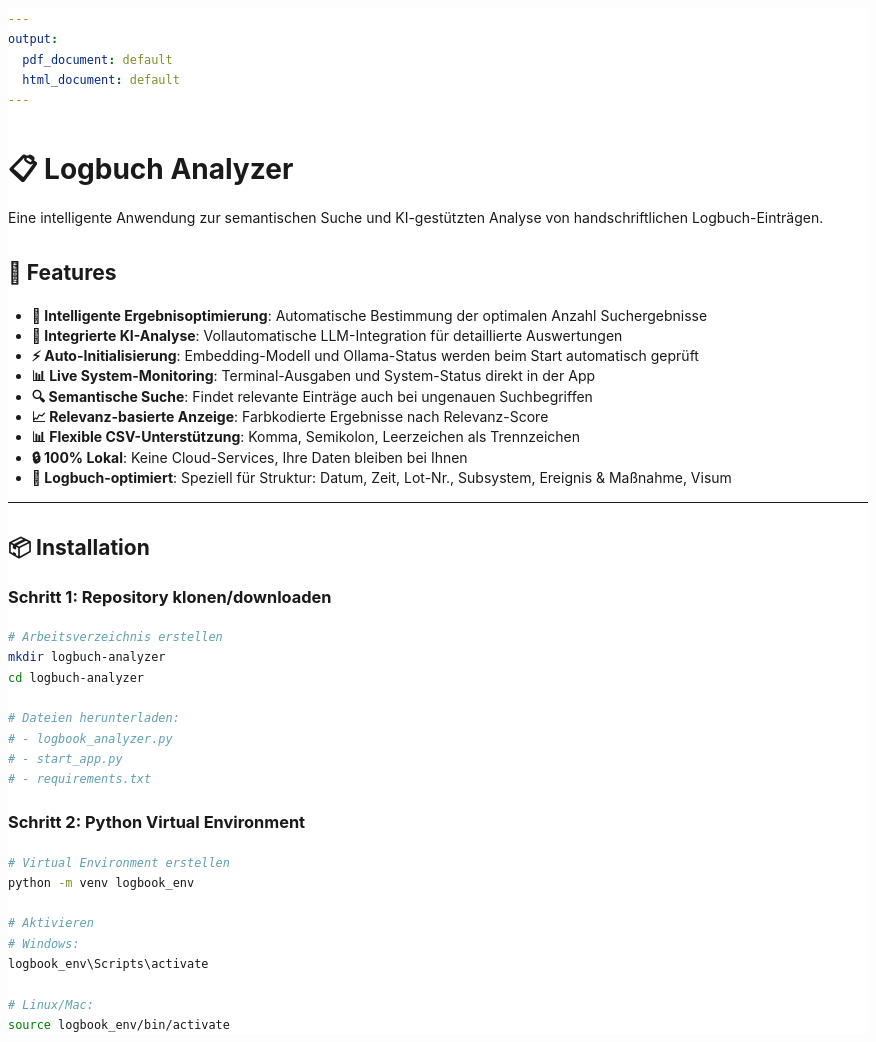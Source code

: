 ```yaml
---
output:
  pdf_document: default
  html_document: default
---
```

# 📋 Logbuch Analyzer

Eine intelligente Anwendung zur semantischen Suche und KI-gestützten Analyse von handschriftlichen Logbuch-Einträgen.

## 🚀 Features

- **🧠 Intelligente Ergebnisoptimierung**: Automatische Bestimmung der optimalen Anzahl Suchergebnisse
- **🤖 Integrierte KI-Analyse**: Vollautomatische LLM-Integration für detaillierte Auswertungen
- **⚡ Auto-Initialisierung**: Embedding-Modell und Ollama-Status werden beim Start automatisch geprüft
- **📊 Live System-Monitoring**: Terminal-Ausgaben und System-Status direkt in der App
- **🔍 Semantische Suche**: Findet relevante Einträge auch bei ungenauen Suchbegriffen
- **📈 Relevanz-basierte Anzeige**: Farbkodierte Ergebnisse nach Relevanz-Score
- **📊 Flexible CSV-Unterstützung**: Komma, Semikolon, Leerzeichen als Trennzeichen
- **🔒 100% Lokal**: Keine Cloud-Services, Ihre Daten bleiben bei Ihnen
- **🎯 Logbuch-optimiert**: Speziell für Struktur: Datum, Zeit, Lot-Nr., Subsystem, Ereignis & Maßnahme, Visum

---

## 📦 Installation

### Schritt 1: Repository klonen/downloaden

```bash
# Arbeitsverzeichnis erstellen
mkdir logbuch-analyzer
cd logbuch-analyzer

# Dateien herunterladen:
# - logbook_analyzer.py
# - start_app.py  
# - requirements.txt
```

### Schritt 2: Python Virtual Environment

```bash
# Virtual Environment erstellen
python -m venv logbook_env

# Aktivieren
# Windows:
logbook_env\Scripts\activate

# Linux/Mac:
source logbook_env/bin/activate
```
